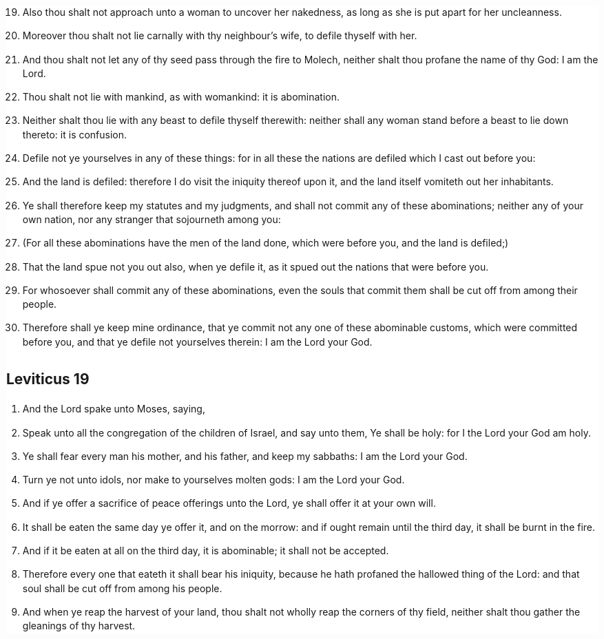 19. Also thou shalt not approach unto a woman to uncover her nakedness, as long as she is put apart for her uncleanness.

20. Moreover thou shalt not lie carnally with thy neighbour’s wife, to defile thyself with her.

21. And thou shalt not let any of thy seed pass through the fire to Molech, neither shalt thou profane the name of thy God: I am the Lord.

22. Thou shalt not lie with mankind, as with womankind: it is abomination.

23. Neither shalt thou lie with any beast to defile thyself therewith: neither shall any woman stand before a beast to lie down thereto: it is confusion.

24. Defile not ye yourselves in any of these things: for in all these the nations are defiled which I cast out before you:

25. And the land is defiled: therefore I do visit the iniquity thereof upon it, and the land itself vomiteth out her inhabitants.

26. Ye shall therefore keep my statutes and my judgments, and shall not commit any of these abominations; neither any of your own nation, nor any stranger that sojourneth among you:

27. (For all these abominations have the men of the land done, which were before you, and the land is defiled;)

28. That the land spue not you out also, when ye defile it, as it spued out the nations that were before you.

29. For whosoever shall commit any of these abominations, even the souls that commit them shall be cut off from among their people.

30. Therefore shall ye keep mine ordinance, that ye commit not any one of these abominable customs, which were committed before you, and that ye defile not yourselves therein: I am the Lord your God.  

## Leviticus 19

1. And the Lord spake unto Moses, saying,

2. Speak unto all the congregation of the children of Israel, and say unto them, Ye shall be holy: for I the Lord your God am holy.

3. Ye shall fear every man his mother, and his father, and keep my sabbaths: I am the Lord your God.

4. Turn ye not unto idols, nor make to yourselves molten gods: I am the Lord your God.

5. And if ye offer a sacrifice of peace offerings unto the Lord, ye shall offer it at your own will.

6. It shall be eaten the same day ye offer it, and on the morrow: and if ought remain until the third day, it shall be burnt in the fire.

7. And if it be eaten at all on the third day, it is abominable; it shall not be accepted.

8. Therefore every one that eateth it shall bear his iniquity, because he hath profaned the hallowed thing of the Lord: and that soul shall be cut off from among his people.

9. And when ye reap the harvest of your land, thou shalt not wholly reap the corners of thy field, neither shalt thou gather the gleanings of thy harvest.
